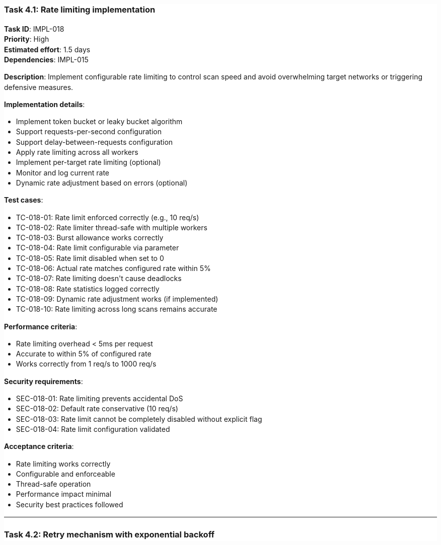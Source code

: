 ### Task 4.1: Rate limiting implementation

**Task ID**: IMPL-018  
**Priority**: High  
**Estimated effort**: 1.5 days  
**Dependencies**: IMPL-015

**Description**:
Implement configurable rate limiting to control scan speed and avoid overwhelming target networks or triggering defensive measures.

**Implementation details**:
- Implement token bucket or leaky bucket algorithm
- Support requests-per-second configuration
- Support delay-between-requests configuration
- Apply rate limiting across all workers
- Implement per-target rate limiting (optional)
- Monitor and log current rate
- Dynamic rate adjustment based on errors (optional)

**Test cases**:
- TC-018-01: Rate limit enforced correctly (e.g., 10 req/s)
- TC-018-02: Rate limiter thread-safe with multiple workers
- TC-018-03: Burst allowance works correctly
- TC-018-04: Rate limit configurable via parameter
- TC-018-05: Rate limit disabled when set to 0
- TC-018-06: Actual rate matches configured rate within 5%
- TC-018-07: Rate limiting doesn't cause deadlocks
- TC-018-08: Rate statistics logged correctly
- TC-018-09: Dynamic rate adjustment works (if implemented)
- TC-018-10: Rate limiting across long scans remains accurate

**Performance criteria**:
- Rate limiting overhead < 5ms per request
- Accurate to within 5% of configured rate
- Works correctly from 1 req/s to 1000 req/s

**Security requirements**:
- SEC-018-01: Rate limiting prevents accidental DoS
- SEC-018-02: Default rate conservative (10 req/s)
- SEC-018-03: Rate limit cannot be completely disabled without explicit flag
- SEC-018-04: Rate limit configuration validated

**Acceptance criteria**:
- Rate limiting works correctly
- Configurable and enforceable
- Thread-safe operation
- Performance impact minimal
- Security best practices followed

---

### Task 4.2: Retry mechanism with exponential backoff
